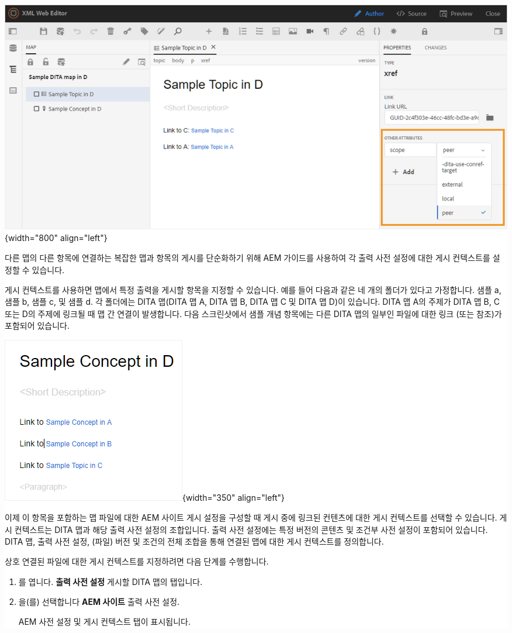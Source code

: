 ![](images/peer-link-scope-link.png){width="800" align="left"}

다른 맵의 다른 항목에 연결하는 복잡한 맵과 항목의 게시를 단순화하기 위해 AEM 가이드를 사용하여 각 출력 사전 설정에 대한 게시 컨텍스트를 설정할 수 있습니다.

게시 컨텍스트를 사용하면 맵에서 특정 출력을 게시할 항목을 지정할 수 있습니다. 예를 들어 다음과 같은 네 개의 폴더가 있다고 가정합니다. 샘플 a, 샘플 b, 샘플 c, 및 샘플 d. 각 폴더에는 DITA 맵(DITA 맵 A, DITA 맵 B, DITA 맵 C 및 DITA 맵 D)이 있습니다. DITA 맵 A의 주제가 DITA 맵 B, C 또는 D의 주제에 링크될 때 맵 간 연결이 발생합니다. 다음 스크린샷에서 샘플 개념 항목에는 다른 DITA 맵의 일부인 파일에 대한 링크 \(또는 참조\)가 포함되어 있습니다.

![](images/sample-concept-link-to-other.png){width="350" align="left"}

이제 이 항목을 포함하는 맵 파일에 대한 AEM 사이트 게시 설정을 구성할 때 게시 중에 링크된 컨텐츠에 대한 게시 컨텍스트를 선택할 수 있습니다. 게시 컨텍스트는 DITA 맵과 해당 출력 사전 설정의 조합입니다. 출력 사전 설정에는 특정 버전의 콘텐츠 및 조건부 사전 설정이 포함되어 있습니다. DITA 맵, 출력 사전 설정, \(파일\) 버전 및 조건의 전체 조합을 통해 연결된 맵에 대한 게시 컨텍스트를 정의합니다.

상호 연결된 파일에 대한 게시 컨텍스트를 지정하려면 다음 단계를 수행합니다.

1. 를 엽니다. **출력 사전 설정** 게시할 DITA 맵의 탭입니다.

1. 을(를) 선택합니다 **AEM 사이트** 출력 사전 설정.

   AEM 사전 설정 및 게시 컨텍스트 탭이 표시됩니다.

